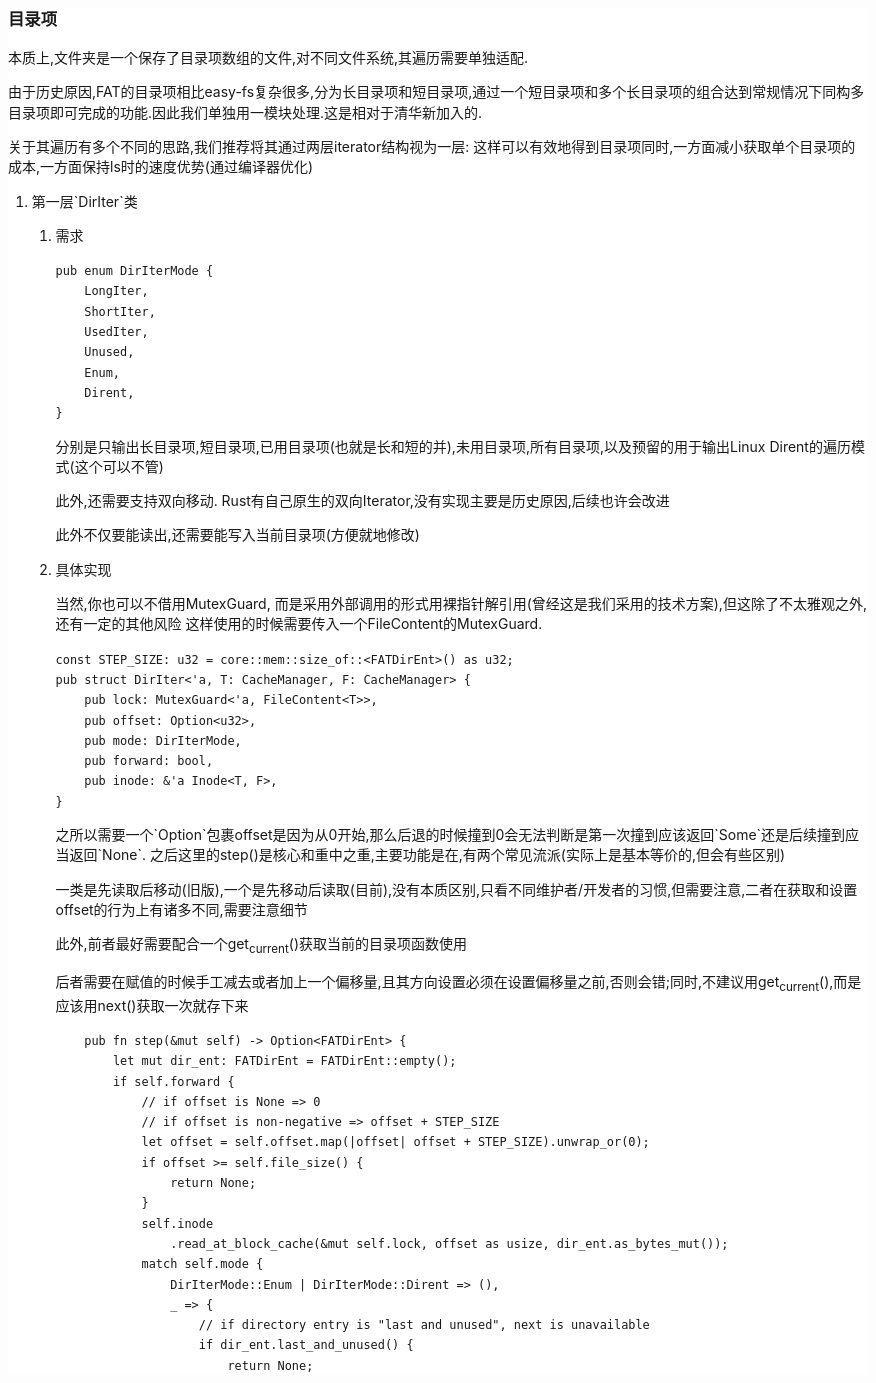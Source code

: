 
<a id="orgd187f29"></a>

### 目录项

本质上,文件夹是一个保存了目录项数组的文件,对不同文件系统,其遍历需要单独适配.

由于历史原因,FAT的目录项相比easy-fs复杂很多,分为长目录项和短目录项,通过一个短目录项和多个长目录项的组合达到常规情况下同构多目录项即可完成的功能.因此我们单独用一模块处理.这是相对于清华新加入的.

关于其遍历有多个不同的思路,我们推荐将其通过两层iterator结构视为一层: 这样可以有效地得到目录项同时,一方面减小获取单个目录项的成本,一方面保持ls时的速度优势(通过编译器优化)

1.  第一层\`DirIter\`类

    1.  需求
    
            pub enum DirIterMode {
                LongIter,
                ShortIter,
                UsedIter,
                Unused,
                Enum,
                Dirent,
            }
        
        分别是只输出长目录项,短目录项,已用目录项(也就是长和短的并),未用目录项,所有目录项,以及预留的用于输出Linux Dirent的遍历模式(这个可以不管)
        
        此外,还需要支持双向移动. Rust有自己原生的双向Iterator,没有实现主要是历史原因,后续也许会改进
        
        此外不仅要能读出,还需要能写入当前目录项(方便就地修改)
    
    2.  具体实现
    
        当然,你也可以不借用MutexGuard, 而是采用外部调用的形式用裸指针解引用(曾经这是我们采用的技术方案),但这除了不太雅观之外,还有一定的其他风险
        这样使用的时候需要传入一个FileContent的MutexGuard.
        
            const STEP_SIZE: u32 = core::mem::size_of::<FATDirEnt>() as u32;
            pub struct DirIter<'a, T: CacheManager, F: CacheManager> {
                pub lock: MutexGuard<'a, FileContent<T>>,
                pub offset: Option<u32>,
                pub mode: DirIterMode,
                pub forward: bool,
                pub inode: &'a Inode<T, F>,
            }
        
        之所以需要一个\`Option\`包裹offset是因为从0开始,那么后退的时候撞到0会无法判断是第一次撞到应该返回\`Some\`还是后续撞到应当返回\`None\`.
        之后这里的step()是核心和重中之重,主要功能是在,有两个常见流派(实际上是基本等价的,但会有些区别)
        
        一类是先读取后移动(旧版),一个是先移动后读取(目前),没有本质区别,只看不同维护者/开发者的习惯,但需要注意,二者在获取和设置offset的行为上有诸多不同,需要注意细节
        
        此外,前者最好需要配合一个get<sub>current</sub>()获取当前的目录项函数使用
        
        后者需要在赋值的时候手工减去或者加上一个偏移量,且其方向设置必须在设置偏移量之前,否则会错;同时,不建议用get<sub>current</sub>(),而是应该用next()获取一次就存下来
        
                pub fn step(&mut self) -> Option<FATDirEnt> {
                    let mut dir_ent: FATDirEnt = FATDirEnt::empty();
                    if self.forward {
                        // if offset is None => 0
                        // if offset is non-negative => offset + STEP_SIZE
                        let offset = self.offset.map(|offset| offset + STEP_SIZE).unwrap_or(0);
                        if offset >= self.file_size() {
                            return None;
                        }
                        self.inode
                            .read_at_block_cache(&mut self.lock, offset as usize, dir_ent.as_bytes_mut());
                        match self.mode {
                            DirIterMode::Enum | DirIterMode::Dirent => (),
                            _ => {
                                // if directory entry is "last and unused", next is unavailable
                                if dir_ent.last_and_unused() {
                                    return None;